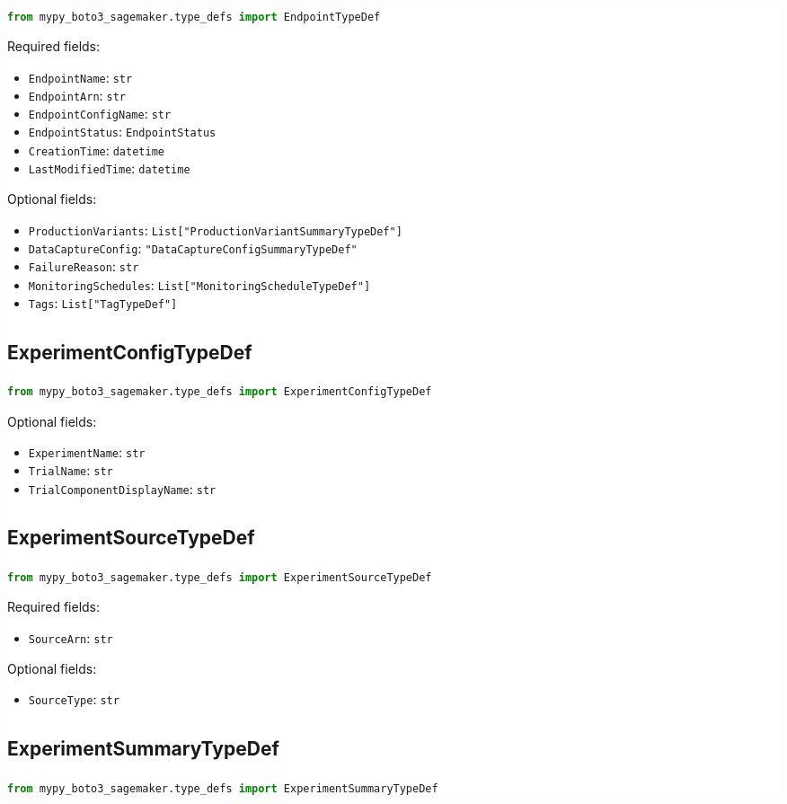 ```python
from mypy_boto3_sagemaker.type_defs import EndpointTypeDef
```


Required fields:
- `EndpointName`: `str`
- `EndpointArn`: `str`
- `EndpointConfigName`: `str`
- `EndpointStatus`: `EndpointStatus`
- `CreationTime`: `datetime`
- `LastModifiedTime`: `datetime`



Optional fields:
- `ProductionVariants`: `List["ProductionVariantSummaryTypeDef"]`
- `DataCaptureConfig`: `"DataCaptureConfigSummaryTypeDef"`
- `FailureReason`: `str`
- `MonitoringSchedules`: `List["MonitoringScheduleTypeDef"]`
- `Tags`: `List["TagTypeDef"]`


## ExperimentConfigTypeDef

```python
from mypy_boto3_sagemaker.type_defs import ExperimentConfigTypeDef
```




Optional fields:
- `ExperimentName`: `str`
- `TrialName`: `str`
- `TrialComponentDisplayName`: `str`


## ExperimentSourceTypeDef

```python
from mypy_boto3_sagemaker.type_defs import ExperimentSourceTypeDef
```


Required fields:
- `SourceArn`: `str`



Optional fields:
- `SourceType`: `str`


## ExperimentSummaryTypeDef

```python
from mypy_boto3_sagemaker.type_defs import ExperimentSummaryTypeDef
```
